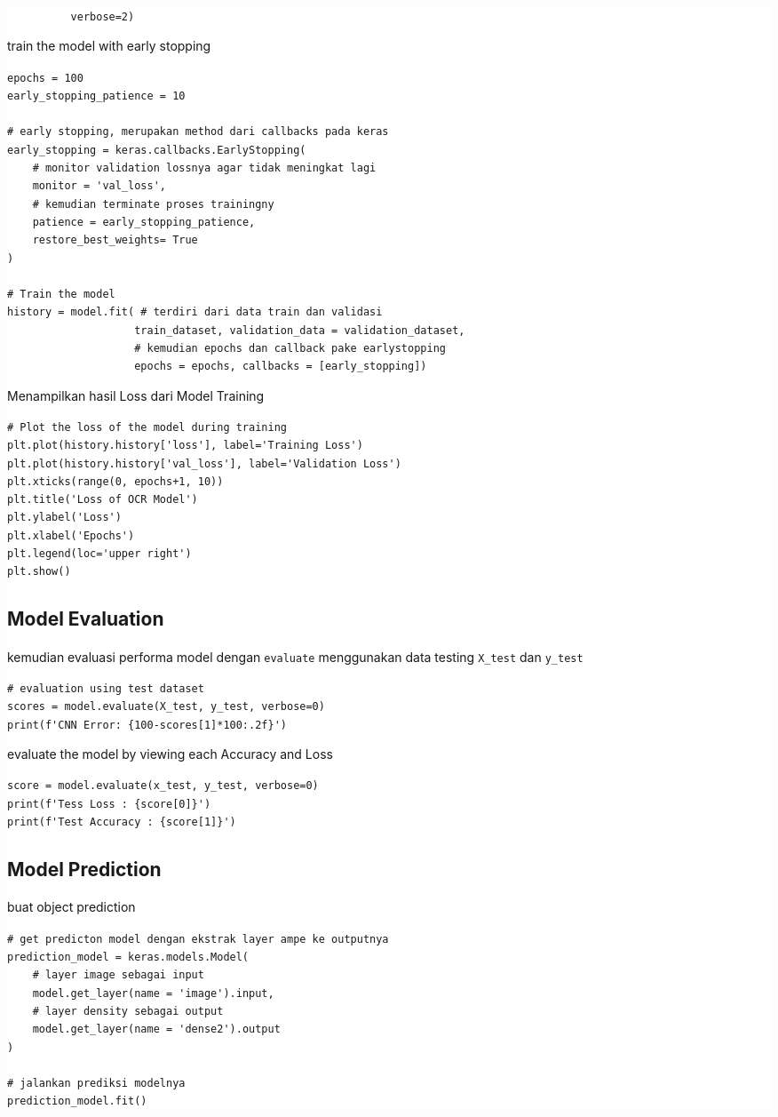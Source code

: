 ```
          verbose=2)
```
train the model with early stopping
```
epochs = 100
early_stopping_patience = 10

# early stopping, merupakan method dari callbacks pada keras
early_stopping = keras.callbacks.EarlyStopping(
    # monitor validation lossnya agar tidak meningkat lagi
    monitor = 'val_loss', 
    # kemudian terminate proses trainingny
    patience = early_stopping_patience, 
    restore_best_weights= True
)

# Train the model
history = model.fit( # terdiri dari data train dan validasi
                    train_dataset, validation_data = validation_dataset,
                    # kemudian epochs dan callback pake earlystopping
                    epochs = epochs, callbacks = [early_stopping])
```

Menampilkan hasil Loss dari Model Training
```
# Plot the loss of the model during training
plt.plot(history.history['loss'], label='Training Loss')
plt.plot(history.history['val_loss'], label='Validation Loss')
plt.xticks(range(0, epochs+1, 10))
plt.title('Loss of OCR Model')
plt.ylabel('Loss')
plt.xlabel('Epochs')
plt.legend(loc='upper right')
plt.show()
```

## Model Evaluation
kemudian evaluasi performa model dengan `evaluate` menggunakan data testing `X_test` dan `y_test`
```
# evaluation using test dataset
scores = model.evaluate(X_test, y_test, verbose=0)
print(f'CNN Error: {100-scores[1]*100:.2f}')
```
evaluate the model by viewing each Accuracy and Loss
```
score = model.evaluate(x_test, y_test, verbose=0)
print(f'Tess Loss : {score[0]}')
print(f'Test Accuracy : {score[1]}')
```

## Model Prediction
buat object prediction
```
# get predicton model dengan ekstrak layer ampe ke outputnya
prediction_model = keras.models.Model(
    # layer image sebagai input
    model.get_layer(name = 'image').input, 
    # layer density sebagai output
    model.get_layer(name = 'dense2').output
)

# jalankan prediksi modelnya
prediction_model.fit()
```
